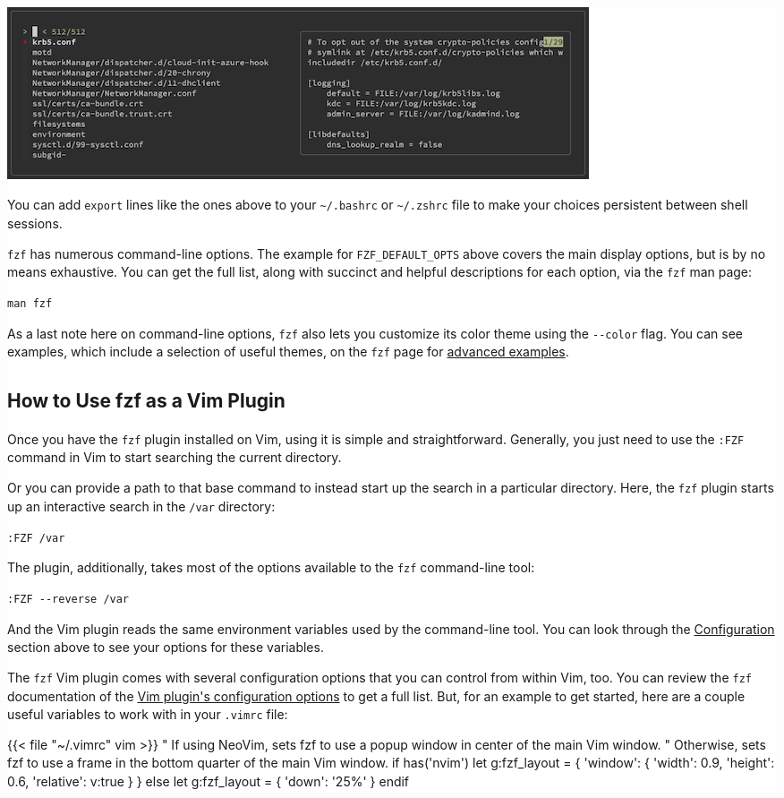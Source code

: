 [![fzf with custom display options](fzf-custom-display_small.png)](fzf-custom-display.png)

You can add `export` lines like the ones above to your `~/.bashrc` or `~/.zshrc` file to make your choices persistent between shell sessions.

`fzf` has numerous command-line options. The example for `FZF_DEFAULT_OPTS` above covers the main display options, but is by no means exhaustive. You can get the full list, along with succinct and helpful descriptions for each option, via the `fzf` man page:

    man fzf

As a last note here on command-line options, `fzf` also lets you customize its color theme using the `--color` flag. You can see examples, which include a selection of useful themes, on the `fzf` page for [advanced examples](https://github.com/junegunn/fzf/blob/master/ADVANCED.md#color-themes).

## How to Use fzf as a Vim Plugin

Once you have the `fzf` plugin installed on Vim, using it is simple and straightforward. Generally, you just need to use the `:FZF` command in Vim to start searching the current directory.

Or you can provide a path to that base command to instead start up the search in a particular directory. Here, the `fzf` plugin starts up an interactive search in the `/var` directory:

    :FZF /var

The plugin, additionally, takes most of the options available to the `fzf` command-line tool:

    :FZF --reverse /var

And the Vim plugin reads the same environment variables used by the command-line tool. You can look through the [Configuration](/docs/guides/how-to-use-fzf/#configuration) section above to see your options for these variables.

The `fzf` Vim plugin comes with several configuration options that you can control from within Vim, too. You can review the `fzf` documentation of the [Vim plugin's configuration options](https://github.com/junegunn/fzf/blob/master/README-VIM.md#configuration) to get a full list. But, for an example to get started, here are a couple useful variables to work with in your `.vimrc` file:

{{< file "~/.vimrc" vim >}}
" If using NeoVim, sets fzf to use a popup window in center of the main Vim window.
" Otherwise, sets fzf to use a frame in the bottom quarter of the main Vim window.
if has('nvim')
    let g:fzf_layout = { 'window': { 'width': 0.9, 'height': 0.6, 'relative': v:true } }
else
    let g:fzf_layout = { 'down': '25%' }
endif
